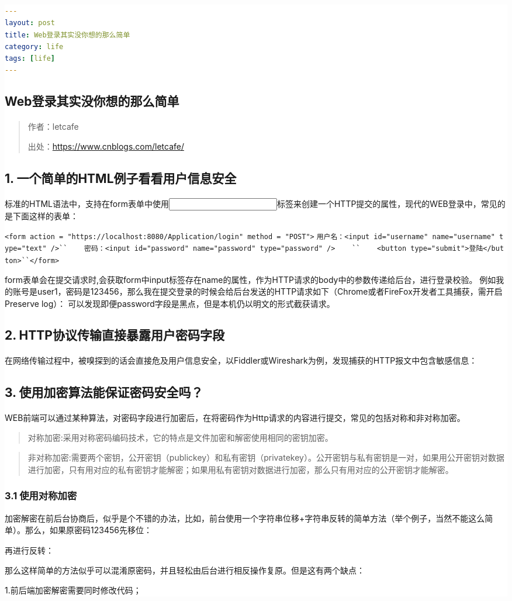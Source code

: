 ```yaml
---
layout: post
title: Web登录其实没你想的那么简单
category: life
tags: [life]
---
```




## Web登录其实没你想的那么简单



> 作者：letcafe
> 
> 出处：https://www.cnblogs.com/letcafe/

## 1\. 一个简单的HTML例子看看用户信息安全

标准的HTML语法中，支持在form表单中使用<input></input>标签来创建一个HTTP提交的属性，现代的WEB登录中，常见的是下面这样的表单：

`<form action = "https://localhost:8080/Application/login" method = "POST">` `用户名：<input id="username" name="username" type="text" />``    密码：<input id="password" name="password" type="password" />    ``    <button type="submit">登陆</button>``</form>`

form表单会在提交请求时,会获取form中input标签存在name的属性，作为HTTP请求的body中的参数传递给后台，进行登录校验。 
例如我的账号是user1，密码是123456，那么我在提交登录的时候会给后台发送的HTTP请求如下（Chrome或者FireFox开发者工具捕获，需开启Preserve log）： 
可以发现即便password字段是黑点，但是本机仍以明文的形式截获请求。

## 2\. HTTP协议传输直接暴露用户密码字段

在网络传输过程中，被嗅探到的话会直接危及用户信息安全，以Fiddler或Wireshark为例，发现捕获的HTTP报文中包含敏感信息： 

## 3\. 使用加密算法能保证密码安全吗？

WEB前端可以通过某种算法，对密码字段进行加密后，在将密码作为Http请求的内容进行提交，常见的包括对称和非对称加密。

> 对称加密:采用对称密码编码技术，它的特点是文件加密和解密使用相同的密钥加密。

> 非对称加密:需要两个密钥，公开密钥（publickey）和私有密钥（privatekey）。公开密钥与私有密钥是一对，如果用公开密钥对数据进行加密，只有用对应的私有密钥才能解密；如果用私有密钥对数据进行加密，那么只有用对应的公开密钥才能解密。

### 3.1 使用对称加密

加密解密在前后台协商后，似乎是个不错的办法，比如，前台使用一个字符串位移+字符串反转的简单方法（举个例子，当然不能这么简单）。那么，如果原密码123456先移位：



再进行反转：



那么这样简单的方法似乎可以混淆原密码，并且轻松由后台进行相反操作复原。但是这有两个缺点：

1.前后端加密解密需要同时修改代码；
